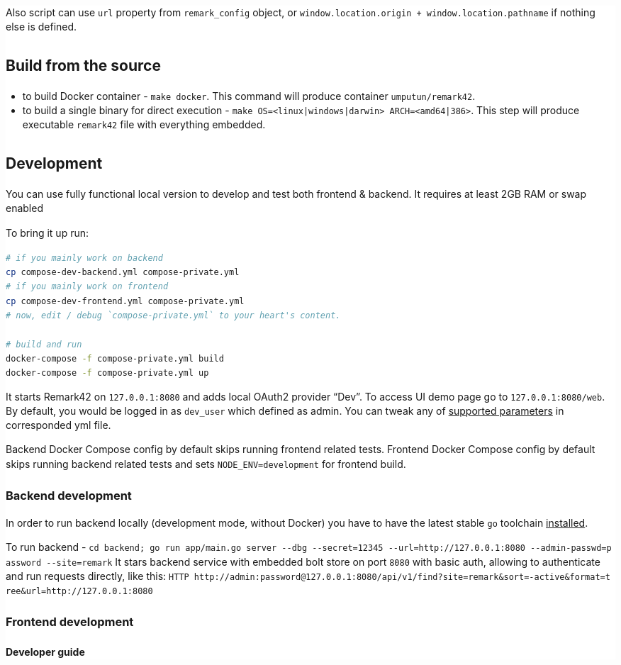 Also script can use `url` property from `remark_config` object, or `window.location.origin + window.location.pathname` if nothing else is defined.

## Build from the source

- to build Docker container - `make docker`. This command will produce container `umputun/remark42`.
- to build a single binary for direct execution - `make OS=<linux|windows|darwin> ARCH=<amd64|386>`. This step will produce executable
 `remark42` file with everything embedded.

## Development

You can use fully functional local version to develop and test both frontend & backend. It requires at least 2GB RAM or swap enabled

To bring it up run:

```bash
# if you mainly work on backend
cp compose-dev-backend.yml compose-private.yml
# if you mainly work on frontend
cp compose-dev-frontend.yml compose-private.yml
# now, edit / debug `compose-private.yml` to your heart's content.

# build and run
docker-compose -f compose-private.yml build
docker-compose -f compose-private.yml up
```

It starts Remark42 on `127.0.0.1:8080` and adds local OAuth2 provider “Dev”.
To access UI demo page go to `127.0.0.1:8080/web`.
By default, you would be logged in as `dev_user` which defined as admin.
You can tweak any of [supported parameters](#Parameters) in corresponded yml file.

Backend Docker Compose config by default skips running frontend related tests.
Frontend Docker Compose config by default skips running backend related tests and sets `NODE_ENV=development` for frontend build.

### Backend development

In order to run backend locally (development mode, without Docker) you have to have the latest stable `go` toolchain [installed](https://golang.org/doc/install).

To run backend - `cd backend; go run app/main.go server --dbg --secret=12345 --url=http://127.0.0.1:8080 --admin-passwd=password --site=remark`
It stars backend service with embedded bolt store on port `8080` with basic auth, allowing to authenticate and run requests directly, like this:
`HTTP http://admin:password@127.0.0.1:8080/api/v1/find?site=remark&sort=-active&format=tree&url=http://127.0.0.1:8080`

### Frontend development

#### Developer guide
